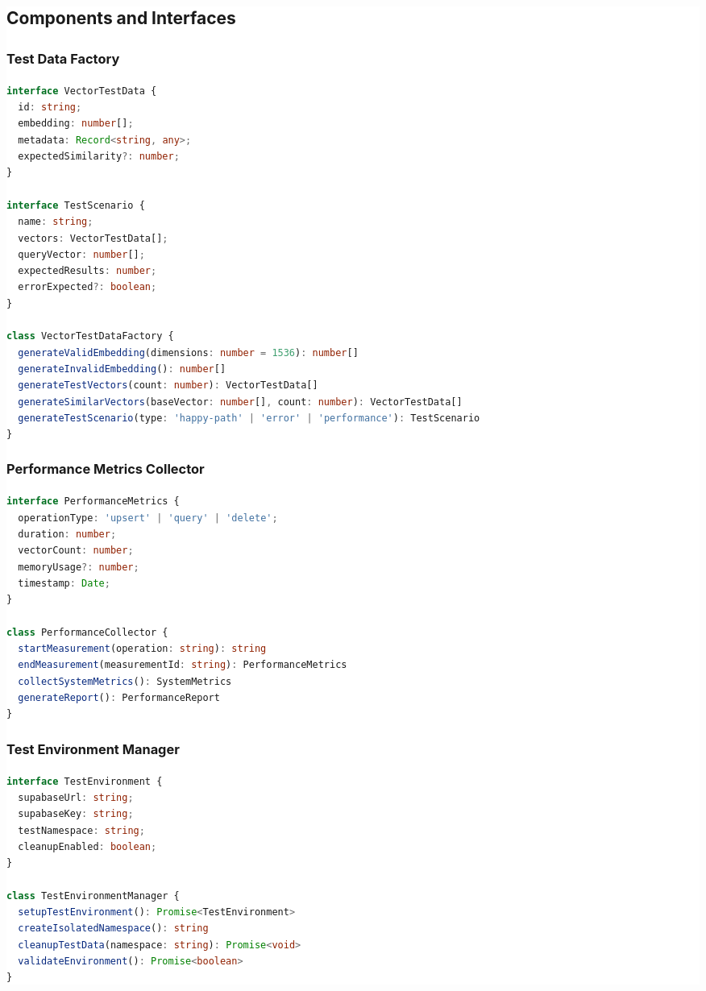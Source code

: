 ## Components and Interfaces

### Test Data Factory

```typescript
interface VectorTestData {
  id: string;
  embedding: number[];
  metadata: Record<string, any>;
  expectedSimilarity?: number;
}

interface TestScenario {
  name: string;
  vectors: VectorTestData[];
  queryVector: number[];
  expectedResults: number;
  errorExpected?: boolean;
}

class VectorTestDataFactory {
  generateValidEmbedding(dimensions: number = 1536): number[]
  generateInvalidEmbedding(): number[]
  generateTestVectors(count: number): VectorTestData[]
  generateSimilarVectors(baseVector: number[], count: number): VectorTestData[]
  generateTestScenario(type: 'happy-path' | 'error' | 'performance'): TestScenario
}
```

### Performance Metrics Collector

```typescript
interface PerformanceMetrics {
  operationType: 'upsert' | 'query' | 'delete';
  duration: number;
  vectorCount: number;
  memoryUsage?: number;
  timestamp: Date;
}

class PerformanceCollector {
  startMeasurement(operation: string): string
  endMeasurement(measurementId: string): PerformanceMetrics
  collectSystemMetrics(): SystemMetrics
  generateReport(): PerformanceReport
}
```

### Test Environment Manager

```typescript
interface TestEnvironment {
  supabaseUrl: string;
  supabaseKey: string;
  testNamespace: string;
  cleanupEnabled: boolean;
}

class TestEnvironmentManager {
  setupTestEnvironment(): Promise<TestEnvironment>
  createIsolatedNamespace(): string
  cleanupTestData(namespace: string): Promise<void>
  validateEnvironment(): Promise<boolean>
}
```